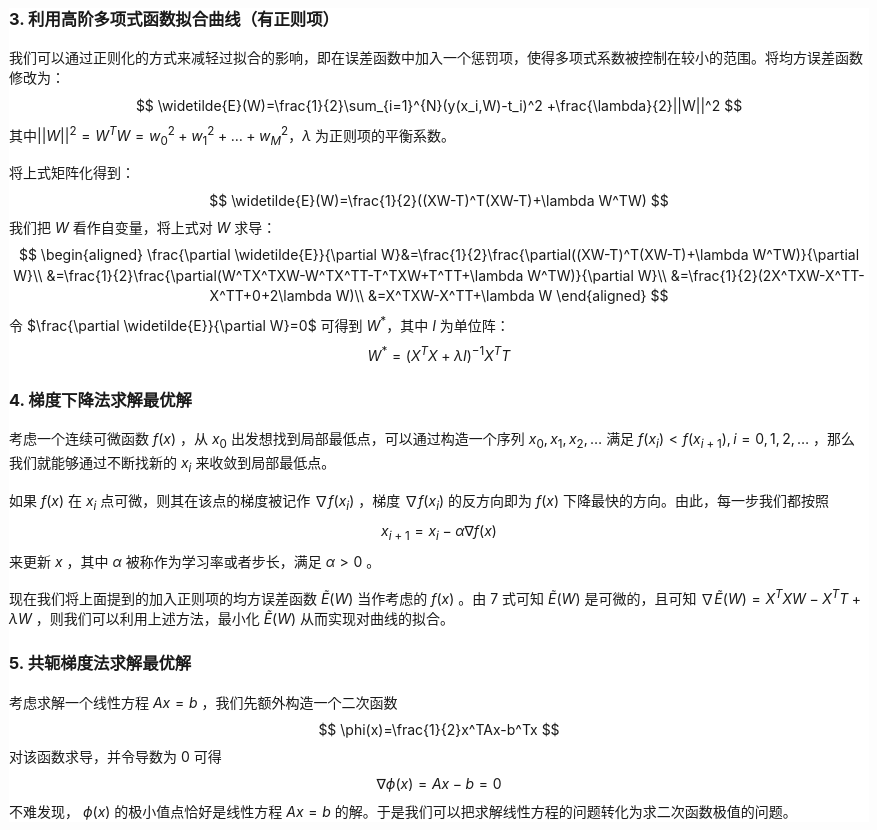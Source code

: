 ### 3. 利用高阶多项式函数拟合曲线（有正则项）

我们可以通过正则化的方式来减轻过拟合的影响，即在误差函数中加入一个惩罚项，使得多项式系数被控制在较小的范围。将均方误差函数修改为：
$$
\widetilde{E}(W)=\frac{1}{2}\sum_{i=1}^{N}(y(x_i,W)-t_i)^2 +\frac{\lambda}{2}||W||^2
$$
其中$||W||^2=W^TW=w_0^2+w_1^2+\dots+w_M^2$，$\lambda$ 为正则项的平衡系数。

将上式矩阵化得到：
$$
\widetilde{E}(W)=\frac{1}{2}((XW-T)^T(XW-T)+\lambda W^TW)
$$
我们把 $W$ 看作自变量，将上式对 $W$ 求导：
$$
\begin{aligned}
\frac{\partial \widetilde{E}}{\partial W}&=\frac{1}{2}\frac{\partial((XW-T)^T(XW-T)+\lambda W^TW)}{\partial W}\\ 
&=\frac{1}{2}\frac{\partial(W^TX^TXW-W^TX^TT-T^TXW+T^TT+\lambda W^TW)}{\partial W}\\
&=\frac{1}{2}(2X^TXW-X^TT-X^TT+0+2\lambda W)\\
&=X^TXW-X^TT+\lambda W
\end{aligned}
$$
令 $\frac{\partial \widetilde{E}}{\partial W}=0$ 可得到 $W^*$，其中 $I$ 为单位阵：
$$
W^*=(X^TX+\lambda I)^{-1}X^TT
$$

### 4. 梯度下降法求解最优解

考虑一个连续可微函数 $f(x)$ ，从 $x_0$ 出发想找到局部最低点，可以通过构造一个序列 $x_0,x_1, x_2,\dots$ 满足 $f(x_i)<f(x_{i+1}), i=0, 1, 2,\dots$ ，那么我们就能够通过不断找新的 $x_i$ 来收敛到局部最低点。

如果 $f(x)$ 在 $x_i$ 点可微，则其在该点的梯度被记作 $\nabla f(x_i)$ ，梯度 $\nabla f(x_i)$ 的反方向即为 $f(x)$ 下降最快的方向。由此，每一步我们都按照
$$
x_{i+1}=x_i-\alpha \nabla f(x)
$$
来更新 $x$ ，其中 $\alpha$ 被称作为学习率或者步长，满足 $\alpha > 0$ 。

现在我们将上面提到的加入正则项的均方误差函数 $\widetilde{E}(W)$  当作考虑的 $f(x)$ 。由 7 式可知 $\widetilde{E}(W)$ 是可微的，且可知 $\nabla \widetilde{E}(W)=X^TXW-X^TT+\lambda W$ ，则我们可以利用上述方法，最小化 $\widetilde{E}(W)$ 从而实现对曲线的拟合。

### 5. 共轭梯度法求解最优解

考虑求解一个线性方程 $Ax = b$ ，我们先额外构造一个二次函数
$$
\phi(x)=\frac{1}{2}x^TAx-b^Tx
$$
对该函数求导，并令导数为 $0$ 可得
$$
\nabla \phi(x)=Ax-b=0
$$
不难发现， $\phi(x)$ 的极小值点恰好是线性方程 $Ax = b$ 的解。于是我们可以把求解线性方程的问题转化为求二次函数极值的问题。
